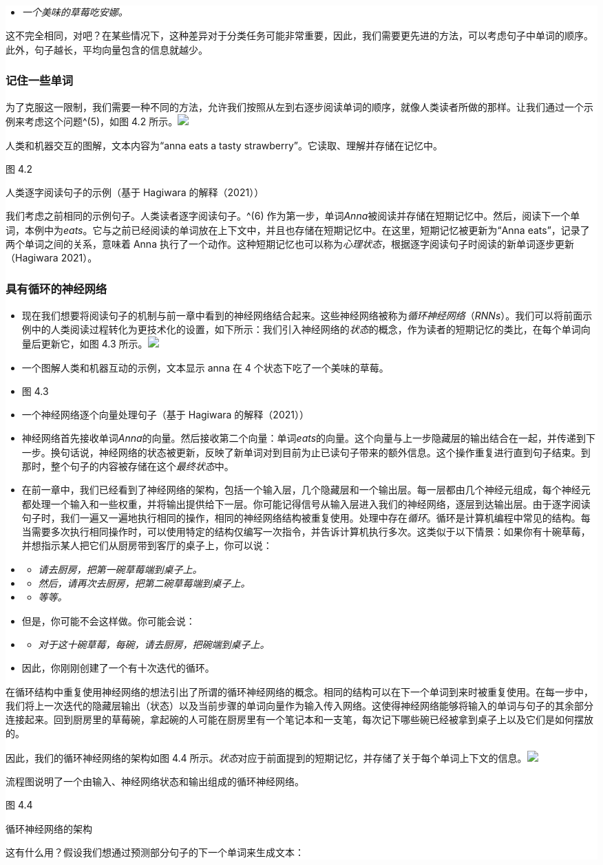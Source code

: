 +   *一个美味的草莓吃安娜。*

这不完全相同，对吧？在某些情况下，这种差异对于分类任务可能非常重要，因此，我们需要更先进的方法，可以考虑句子中单词的顺序。此外，句子越长，平均向量包含的信息就越少。

### 记住一些单词

为了克服这一限制，我们需要一种不同的方法，允许我们按照从左到右逐步阅读单词的顺序，就像人类读者所做的那样。让我们通过一个示例来考虑这个问题^(5)，如图 4.2 所示。![](img/604345_1_En_4_Fig2_HTML.png)

人类和机器交互的图解，文本内容为“anna eats a tasty strawberry”。它读取、理解并存储在记忆中。

图 4.2

人类逐字阅读句子的示例（基于 Hagiwara 的解释（2021））

我们考虑之前相同的示例句子。人类读者逐字阅读句子。^(6) 作为第一步，单词*Anna*被阅读并存储在短期记忆中。然后，阅读下一个单词，本例中为*eats*。它与之前已经阅读的单词放在上下文中，并且也存储在短期记忆中。在这里，短期记忆被更新为“Anna eats”，记录了两个单词之间的关系，意味着 Anna 执行了一个动作。这种短期记忆也可以称为*心理状态*，根据逐字阅读句子时阅读的新单词逐步更新（Hagiwara 2021）。

### 具有循环的神经网络

-   现在我们想要将阅读句子的机制与前一章中看到的神经网络结合起来。这些神经网络被称为*循环神经网络*（*RNNs*）。我们可以将前面示例中的人类阅读过程转化为更技术化的设置，如下所示：我们引入神经网络的*状态*的概念，作为读者的短期记忆的类比，在每个单词向量后更新它，如图 4.3 所示。![](img/604345_1_En_4_Fig3_HTML.png)

-   一个图解人类和机器互动的示例，文本显示 anna 在 4 个状态下吃了一个美味的草莓。

-   图 4.3

-   一个神经网络逐个向量处理句子（基于 Hagiwara 的解释（2021））

-   神经网络首先接收单词*Anna*的向量。然后接收第二个向量：单词*eats*的向量。这个向量与上一步隐藏层的输出结合在一起，并传递到下一步。换句话说，神经网络的状态被更新，反映了新单词对到目前为止已读句子带来的额外信息。这个操作重复进行直到句子结束。到那时，整个句子的内容被存储在这个*最终状态*中。

-   在前一章中，我们已经看到了神经网络的架构，包括一个输入层，几个隐藏层和一个输出层。每一层都由几个神经元组成，每个神经元都处理一个输入和一些权重，并将输出提供给下一层。你可能记得信号从输入层进入我们的神经网络，逐层到达输出层。由于逐字阅读句子时，我们一遍又一遍地执行相同的操作，相同的神经网络结构被重复使用。处理中存在*循环*。循环是计算机编程中常见的结构。每当需要多次执行相同操作时，可以使用特定的结构仅编写一次指令，并告诉计算机执行多次。这类似于以下情景：如果你有十碗草莓，并想指示某人把它们从厨房带到客厅的桌子上，你可以说：

+   -   *请去厨房，把第一碗草莓端到桌子上。*

+   -   *然后，请再次去厨房，把第二碗草莓端到桌子上。*

+   -   *等等。*

-   但是，你可能不会这样做。你可能会说：

+   -   *对于这十碗草莓，每碗，请去厨房，把碗端到桌子上。*

-   因此，你刚刚创建了一个有十次迭代的循环。

在循环结构中重复使用神经网络的想法引出了所谓的循环神经网络的概念。相同的结构可以在下一个单词到来时被重复使用。在每一步中，我们将上一次迭代的隐藏层输出（状态）以及当前步骤的单词向量作为输入传入网络。这使得神经网络能够将输入的单词与句子的其余部分连接起来。回到厨房里的草莓碗，拿起碗的人可能在厨房里有一个笔记本和一支笔，每次记下哪些碗已经被拿到桌子上以及它们是如何摆放的。

因此，我们的循环神经网络的架构如图 4.4 所示。*状态*对应于前面提到的短期记忆，并存储了关于每个单词上下文的信息。![](img/604345_1_En_4_Fig4_HTML.png)

流程图说明了一个由输入、神经网络状态和输出组成的循环神经网络。

图 4.4

循环神经网络的架构

这有什么用？假设我们想通过预测部分句子的下一个单词来生成文本：
